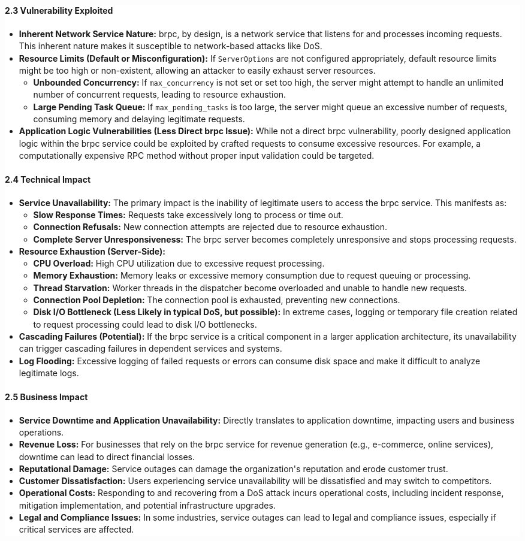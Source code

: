 #### 2.3 Vulnerability Exploited

*   **Inherent Network Service Nature:** brpc, by design, is a network service that listens for and processes incoming requests. This inherent nature makes it susceptible to network-based attacks like DoS.
*   **Resource Limits (Default or Misconfiguration):** If `ServerOptions` are not configured appropriately, default resource limits might be too high or non-existent, allowing an attacker to easily exhaust server resources.
    *   **Unbounded Concurrency:**  If `max_concurrency` is not set or set too high, the server might attempt to handle an unlimited number of concurrent requests, leading to resource exhaustion.
    *   **Large Pending Task Queue:**  If `max_pending_tasks` is too large, the server might queue an excessive number of requests, consuming memory and delaying legitimate requests.
*   **Application Logic Vulnerabilities (Less Direct brpc Issue):**  While not a direct brpc vulnerability, poorly designed application logic within the brpc service could be exploited by crafted requests to consume excessive resources. For example, a computationally expensive RPC method without proper input validation could be targeted.

#### 2.4 Technical Impact

*   **Service Unavailability:** The primary impact is the inability of legitimate users to access the brpc service. This manifests as:
    *   **Slow Response Times:**  Requests take excessively long to process or time out.
    *   **Connection Refusals:**  New connection attempts are rejected due to resource exhaustion.
    *   **Complete Server Unresponsiveness:** The brpc server becomes completely unresponsive and stops processing requests.
*   **Resource Exhaustion (Server-Side):**
    *   **CPU Overload:**  High CPU utilization due to excessive request processing.
    *   **Memory Exhaustion:**  Memory leaks or excessive memory consumption due to request queuing or processing.
    *   **Thread Starvation:**  Worker threads in the dispatcher become overloaded and unable to handle new requests.
    *   **Connection Pool Depletion:**  The connection pool is exhausted, preventing new connections.
    *   **Disk I/O Bottleneck (Less Likely in typical DoS, but possible):** In extreme cases, logging or temporary file creation related to request processing could lead to disk I/O bottlenecks.
*   **Cascading Failures (Potential):** If the brpc service is a critical component in a larger application architecture, its unavailability can trigger cascading failures in dependent services and systems.
*   **Log Flooding:**  Excessive logging of failed requests or errors can consume disk space and make it difficult to analyze legitimate logs.

#### 2.5 Business Impact

*   **Service Downtime and Application Unavailability:**  Directly translates to application downtime, impacting users and business operations.
*   **Revenue Loss:**  For businesses that rely on the brpc service for revenue generation (e.g., e-commerce, online services), downtime can lead to direct financial losses.
*   **Reputational Damage:**  Service outages can damage the organization's reputation and erode customer trust.
*   **Customer Dissatisfaction:**  Users experiencing service unavailability will be dissatisfied and may switch to competitors.
*   **Operational Costs:**  Responding to and recovering from a DoS attack incurs operational costs, including incident response, mitigation implementation, and potential infrastructure upgrades.
*   **Legal and Compliance Issues:**  In some industries, service outages can lead to legal and compliance issues, especially if critical services are affected.
